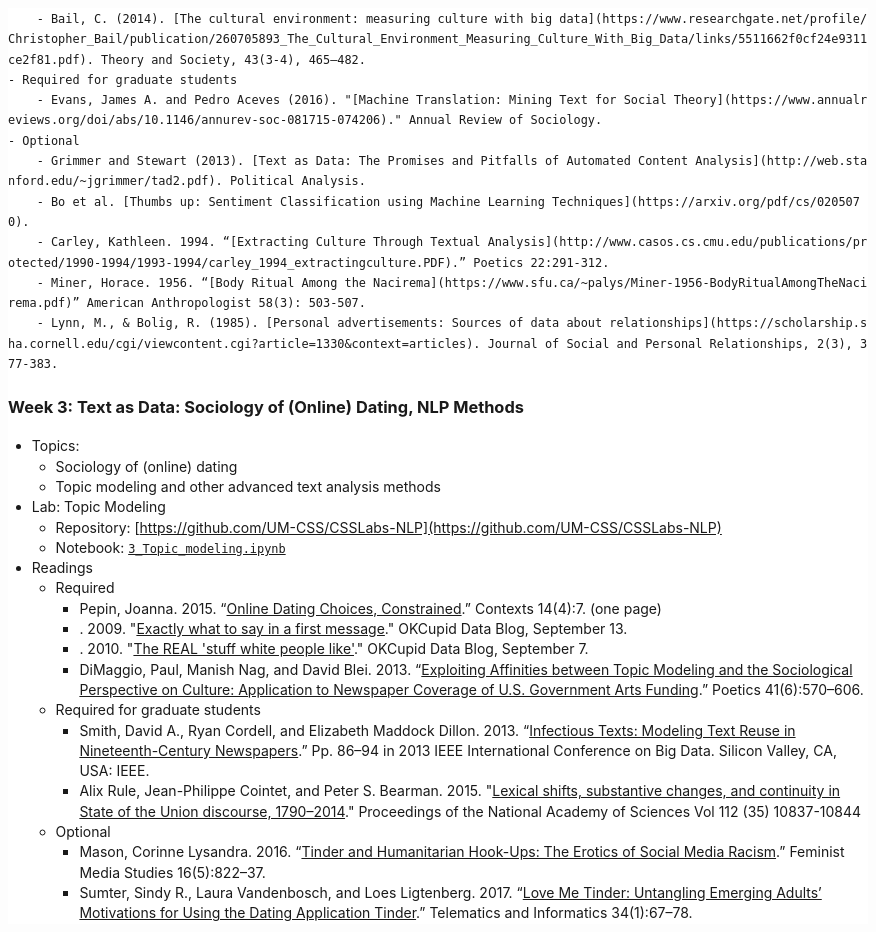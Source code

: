 		- Bail, C. (2014). [The cultural environment: measuring culture with big data](https://www.researchgate.net/profile/Christopher_Bail/publication/260705893_The_Cultural_Environment_Measuring_Culture_With_Big_Data/links/5511662f0cf24e9311ce2f81.pdf). Theory and Society, 43(3-4), 465–482.
	- Required for graduate students 
		- Evans, James A. and Pedro Aceves (2016). "[Machine Translation: Mining Text for Social Theory](https://www.annualreviews.org/doi/abs/10.1146/annurev-soc-081715-074206)." Annual Review of Sociology. 
	- Optional 
		- Grimmer and Stewart (2013). [Text as Data: The Promises and Pitfalls of Automated Content Analysis](http://web.stanford.edu/~jgrimmer/tad2.pdf). Political Analysis.
		- Bo et al. [Thumbs up: Sentiment Classification using Machine Learning Techniques](https://arxiv.org/pdf/cs/0205070).
		- Carley, Kathleen. 1994. “[Extracting Culture Through Textual Analysis](http://www.casos.cs.cmu.edu/publications/protected/1990-1994/1993-1994/carley_1994_extractingculture.PDF).” Poetics 22:291-312. 
		- Miner, Horace. 1956. “[Body Ritual Among the Nacirema](https://www.sfu.ca/~palys/Miner-1956-BodyRitualAmongTheNacirema.pdf)” American Anthropologist 58(3): 503-507.  
		- Lynn, M., & Bolig, R. (1985). [Personal advertisements: Sources of data about relationships](https://scholarship.sha.cornell.edu/cgi/viewcontent.cgi?article=1330&context=articles). Journal of Social and Personal Relationships, 2(3), 377-383. 

### Week 3: Text as Data: Sociology of (Online) Dating, NLP Methods
- Topics: 
	- Sociology of (online) dating
	- Topic modeling and other advanced text analysis methods
- Lab: Topic Modeling
	- Repository: [https://github.com/UM-CSS/CSSLabs-NLP](https://github.com/UM-CSS/CSSLabs-NLP)
	- Notebook: [`3_Topic_modeling.ipynb`](https://github.com/UM-CSS/CSSLabs-NLP/blob/master/3_Topic_modeling.ipynb)
- Readings
	- Required 
		- Pepin, Joanna. 2015. “[Online Dating Choices, Constrained](https://contexts.org/articles/online-dating-choices-constrained).” Contexts 14(4):7. (one page) 
		- . 2009. "[Exactly what to say in a first message](https://theblog.okcupid.com/exactly-what-to-say-in-a-first-message-2bf680806c72?gi=75cc0350017e)." OKCupid Data Blog, September 13. 
		- . 2010. "[The REAL 'stuff white people like'](https://web.archive.org/web/20170218084753/https://theblog.okcupid.com/the-real-stuff-white-people-like-66b131aa3ac8)." OKCupid Data Blog, September 7. 
		- DiMaggio, Paul, Manish Nag, and David Blei. 2013. “[Exploiting Affinities between Topic Modeling and the Sociological Perspective on Culture: Application to Newspaper Coverage of U.S. Government Arts Funding](https://pdfs.semanticscholar.org/85ab/4605df7dbe2b90abfd24081e1991421ea6f4.pdf).” Poetics 41(6):570–606.
	- Required for graduate students 
		- Smith, David A., Ryan Cordell, and Elizabeth Maddock Dillon. 2013. “[Infectious Texts: Modeling Text Reuse in Nineteenth-Century Newspapers](http://www.ccs.neu.edu/home/dasmith/infect-bighum-2013.pdf).” Pp. 86–94 in 2013 IEEE International Conference on Big Data. Silicon Valley, CA, USA: IEEE. 
		- Alix Rule, Jean-Philippe Cointet, and Peter S. Bearman. 2015. "[Lexical shifts, substantive changes, and continuity in State of the Union discourse, 1790–2014](https://pdfs.semanticscholar.org/5e23/80a2c67521062c53c46ddb197b3a0588c874.pdf)." Proceedings of the National Academy of Sciences Vol 112 (35) 10837-10844
	- Optional 
		- Mason, Corinne Lysandra. 2016. “[Tinder and Humanitarian Hook-Ups: The Erotics of Social Media Racism](https://www.tandfonline.com/doi/abs/10.1080/14680777.2015.1137339?journalCode=rfms20).” Feminist Media Studies 16(5):822–37. 
		- Sumter, Sindy R., Laura Vandenbosch, and Loes Ligtenberg. 2017. “[Love Me Tinder: Untangling Emerging Adults’ Motivations for Using the Dating Application Tinder](https://www.sciencedirect.com/science/article/abs/pii/S0736585316301216).” Telematics and Informatics 34(1):67–78.
